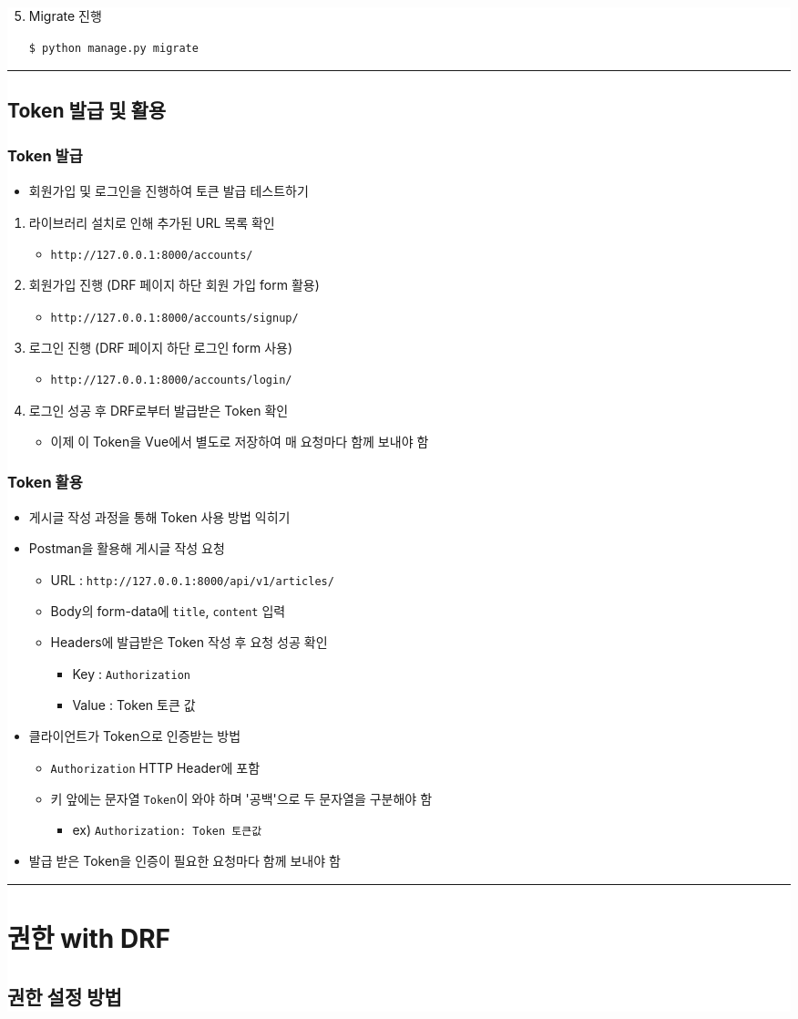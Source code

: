 5. Migrate 진행
   
   ```python
   $ python manage.py migrate
   ```

---

## Token 발급 및 활용

### Token 발급

- 회원가입 및 로그인을 진행하여 토큰 발급 테스트하기
1. 라이브러리 설치로 인해 추가된 URL 목록 확인
   
   - `http://127.0.0.1:8000/accounts/`

2. 회원가입 진행 (DRF 페이지 하단 회원 가입 form 활용)
   
   - `http://127.0.0.1:8000/accounts/signup/`

3. 로그인 진행 (DRF 페이지 하단 로그인 form 사용)
   
   - `http://127.0.0.1:8000/accounts/login/`

4. 로그인 성공 후 DRF로부터 발급받은 Token 확인
   
   - 이제 이 Token을 Vue에서 별도로 저장하여 매 요청마다 함께 보내야 함

### Token 활용

- 게시글 작성 과정을 통해 Token 사용 방법 익히기

- Postman을 활용해 게시글 작성 요청
  
  - URL : `http://127.0.0.1:8000/api/v1/articles/`
  
  - Body의 form-data에 `title`, `content` 입력
  
  - Headers에 발급받은 Token 작성 후 요청 성공 확인
    
    - Key : `Authorization`
    
    - Value : Token 토큰 값

- 클라이언트가 Token으로 인증받는 방법
  
  - `Authorization` HTTP Header에 포함
  
  - 키 앞에는 문자열 `Token`이 와야 하며 '공백'으로 두 문자열을 구분해야 함
    
    - ex) `Authorization: Token 토큰값`

- 발급 받은 Token을 인증이 필요한 요청마다 함께 보내야 함

---

# 권한 with DRF

## 권한 설정 방법
